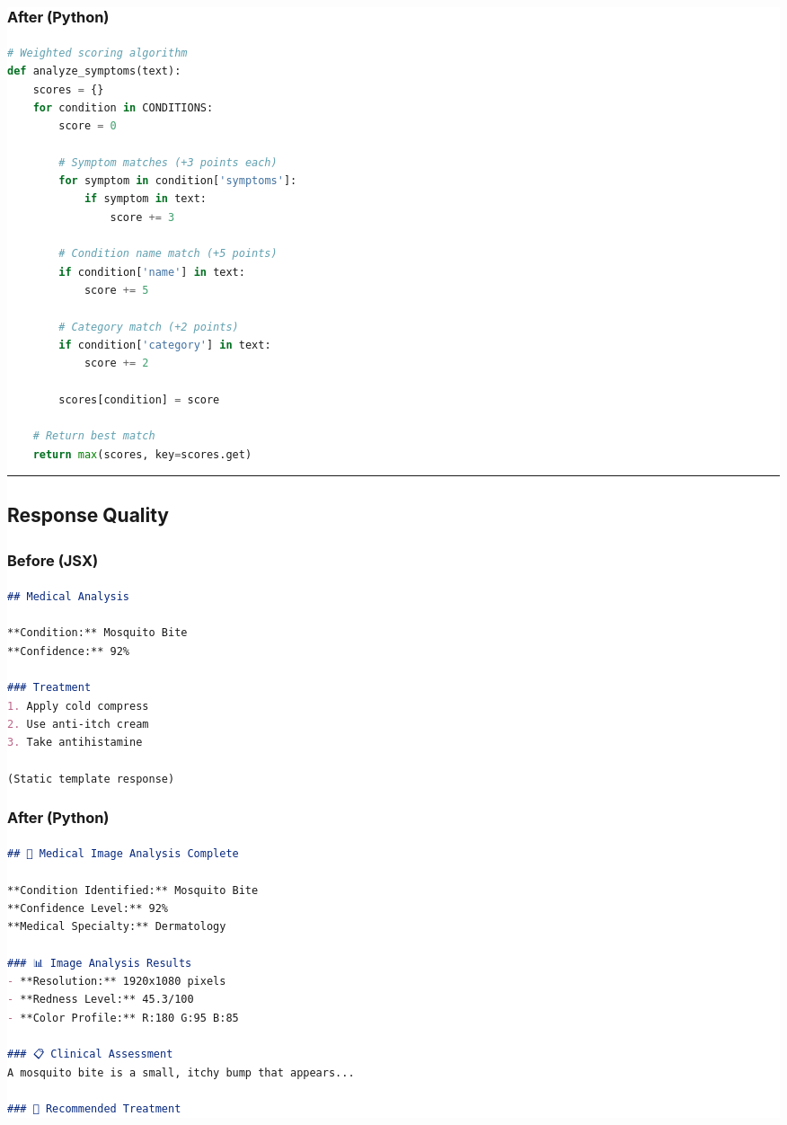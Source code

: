 ### After (Python)
```python
# Weighted scoring algorithm
def analyze_symptoms(text):
    scores = {}
    for condition in CONDITIONS:
        score = 0
        
        # Symptom matches (+3 points each)
        for symptom in condition['symptoms']:
            if symptom in text:
                score += 3
        
        # Condition name match (+5 points)
        if condition['name'] in text:
            score += 5
        
        # Category match (+2 points)
        if condition['category'] in text:
            score += 2
        
        scores[condition] = score
    
    # Return best match
    return max(scores, key=scores.get)
```

---

## Response Quality

### Before (JSX)
```markdown
## Medical Analysis

**Condition:** Mosquito Bite
**Confidence:** 92%

### Treatment
1. Apply cold compress
2. Use anti-itch cream
3. Take antihistamine

(Static template response)
```

### After (Python)
```markdown
## 🔬 Medical Image Analysis Complete

**Condition Identified:** Mosquito Bite
**Confidence Level:** 92%
**Medical Specialty:** Dermatology

### 📊 Image Analysis Results
- **Resolution:** 1920x1080 pixels
- **Redness Level:** 45.3/100
- **Color Profile:** R:180 G:95 B:85

### 📋 Clinical Assessment
A mosquito bite is a small, itchy bump that appears...

### 💊 Recommended Treatment
```